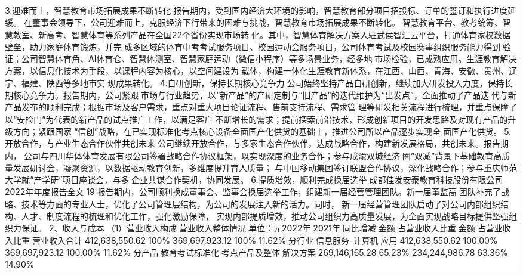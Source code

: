 3.迎难而上，智慧教育市场拓展成果不断转化
报告期内，受到国内经济大环境的影响，智慧教育部分项目招投标、订单的签订和执行进度延缓。
在董事会领导下，公司迎难而上，克服经济下行带来的困难与挑战，智慧教育市场拓展成果不断转化。
智慧教育平台、教考统筹、智慧教室、新高考、智慧体育等系列产品在全国22个省份实现市场转
化。其中，智慧体育解决方案入驻武侯智汇云平台，打通体育家校数据壁垒，助力家庭体育锻炼，并完
成多区域的体育中考考试服务项目、校园运动会服务项目，公司体育考试及校园赛事组织服务能力得到
验证；公司智慧体育角、AI体育仓、智慧体测室、智慧家庭运动（微信小程序）等多场景业务，经多地
市场检验，已成熟应用。生涯教育解决方案，以信息化技术为手段，以课程内容为核心，以空间建设为
载体，构建一体化生涯教育新体系，在江西、山西、青海、安徽、贵州、辽宁、福建、陕西等多地市实
现成果转化。
4.自研创新，保持长期核心竞争力
公司始终坚持产品自研创新，继续加大研发投入力度，保持长期核心竞争力。报告期内，公司紧跟
市场与行业趋势，以“新产品”的产研定制与“旧产品”的迭代维护为“出发点”，全面推动了产品迭
代与新产品发布的顺利完成；根据市场及客户需求，重点对重大项目论证流程、售前支持流程、需求管
理等研发相关流程进行梳理，并重点保障了以“安检门”为代表的新产品的试点推广工作，以满足客户
不断增长的需求；提前探索前沿技术，形成创新项目的开发思路及对现有产品的升级方向；紧跟国家
“信创”战略，在已实现标准化考点核心设备全面国产化供货的基础上，推进公司所以产品逐步实现全
面国产化供货。
5.开放合作，与产业生态合作伙伴共创未来
公司继续开放合作，与多家生态合作伙伴，达成战略合作，构建新发展格局，共创未来。报告期内，
公司与四川华体体育发展有限公司签署战略合作协议框架，以实现深度的业务合作；参与成渝双城经济
圈“双减”背景下基础教育高质量发展研讨会，凝聚资源，以数据驱动教育创新，多维度提升育人质量；
与中国移动集团签订联盟合作协议，深化战略合作；参与重庆师范大学就“产学研”项目座谈会，与多
企业共谋合作契机，协同发展。
6.提质增效，顺利完成换届选举
成都佳发安泰教育科技股份有限公司2022年年度报告全文
19
报告期内，公司顺利换成董事会、监事会换届选举工作，组建新一届经营管理团队。新一届董监高
团队补充了战略、技术等方面的专业人士，优化了公司管理层结构，为公司的发展注入新的活力。同时，
新一届经营管理团队启动了对公司内部组织结构、人才、制度流程的梳理和优化工作，强化激励保障，
实现内部提质增效，推动公司组织力高质量发展，为全面实现战略目标提供坚强组织力保证。
2、收入与成本
（1）营业收入构成
营业收入整体情况
单位：元2022年
2021年
同比增减
金额
占营业收入比重
金额
占营业收入比重
营业收入合计
412,638,550.62
100%
369,697,923.12
100%
11.62%
分行业
信息服务-计算机
应用
412,638,550.62
100.00%
369,697,923.12
100.00%
11.62%
分产品
教育考试标准化
考点产品及整体
解决方案
269,146,165.28
65.23%
234,244,986.78
63.36%
14.90%